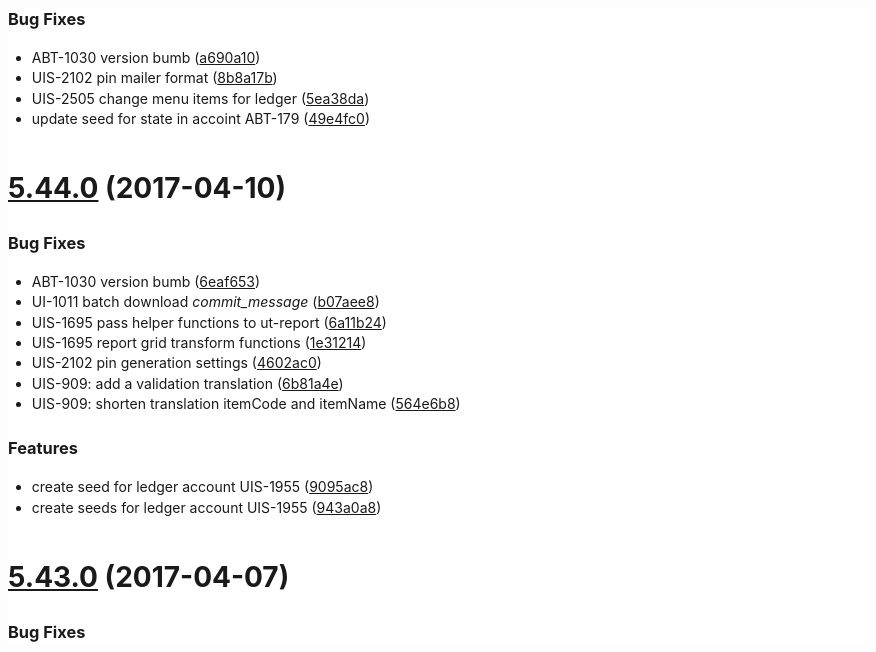 
### Bug Fixes

* ABT-1030 version bumb ([a690a10](https://git.softwaregroup-bg.com/ut5impl/impl-standard/commit/a690a10))
* UIS-2102 pin mailer format ([8b8a17b](https://git.softwaregroup-bg.com/ut5impl/impl-standard/commit/8b8a17b))
* UIS-2505 change menu items for ledger ([5ea38da](https://git.softwaregroup-bg.com/ut5impl/impl-standard/commit/5ea38da))
* update seed for state in accoint ABT-179 ([49e4fc0](https://git.softwaregroup-bg.com/ut5impl/impl-standard/commit/49e4fc0))



<a name="5.44.0"></a>
# [5.44.0](https://git.softwaregroup-bg.com/ut5impl/impl-standard/compare/v5.43.0...v5.44.0) (2017-04-10)


### Bug Fixes

* ABT-1030 version bumb ([6eaf653](https://git.softwaregroup-bg.com/ut5impl/impl-standard/commit/6eaf653))
* UI-1011 batch download _commit_message_ ([b07aee8](https://git.softwaregroup-bg.com/ut5impl/impl-standard/commit/b07aee8))
* UIS-1695 pass helper functions to ut-report ([6a11b24](https://git.softwaregroup-bg.com/ut5impl/impl-standard/commit/6a11b24))
* UIS-1695 report grid transform functions ([1e31214](https://git.softwaregroup-bg.com/ut5impl/impl-standard/commit/1e31214))
* UIS-2102 pin generation settings ([4602ac0](https://git.softwaregroup-bg.com/ut5impl/impl-standard/commit/4602ac0))
* UIS-909: add a validation translation ([6b81a4e](https://git.softwaregroup-bg.com/ut5impl/impl-standard/commit/6b81a4e))
* UIS-909: shorten translation itemCode and itemName ([564e6b8](https://git.softwaregroup-bg.com/ut5impl/impl-standard/commit/564e6b8))


### Features

* create seed for ledger account UIS-1955 ([9095ac8](https://git.softwaregroup-bg.com/ut5impl/impl-standard/commit/9095ac8))
* create seeds for ledger account UIS-1955 ([943a0a8](https://git.softwaregroup-bg.com/ut5impl/impl-standard/commit/943a0a8))



<a name="5.43.0"></a>
# [5.43.0](https://git.softwaregroup-bg.com/ut5impl/impl-standard/compare/v5.42.1...v5.43.0) (2017-04-07)


### Bug Fixes
